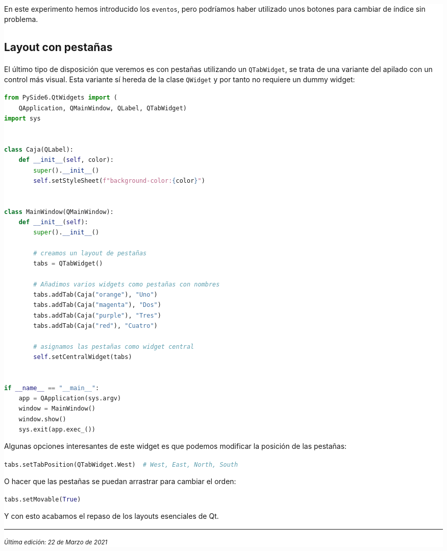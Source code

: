 En este experimento hemos introducido los `eventos`, pero podríamos haber utilizado unos botones para cambiar de índice sin problema.

## Layout con pestañas

El último tipo de disposición que veremos es con pestañas utilizando un `QTabWidget`, se trata de una variante del apilado con un control más visual. Esta variante sí hereda de la clase `QWidget` y por tanto no requiere un dummy widget:

```python
from PySide6.QtWidgets import (
    QApplication, QMainWindow, QLabel, QTabWidget)
import sys


class Caja(QLabel):
    def __init__(self, color):
        super().__init__()
        self.setStyleSheet(f"background-color:{color}")


class MainWindow(QMainWindow):
    def __init__(self):
        super().__init__()

        # creamos un layout de pestañas
        tabs = QTabWidget()

        # Añadimos varios widgets como pestañas con nombres
        tabs.addTab(Caja("orange"), "Uno")
        tabs.addTab(Caja("magenta"), "Dos")
        tabs.addTab(Caja("purple"), "Tres")
        tabs.addTab(Caja("red"), "Cuatro")

        # asignamos las pestañas como widget central
        self.setCentralWidget(tabs)


if __name__ == "__main__":
    app = QApplication(sys.argv)
    window = MainWindow()
    window.show()
    sys.exit(app.exec_())
```

Algunas opciones interesantes de este widget es que podemos modificar la posición de las pestañas:

```python
tabs.setTabPosition(QTabWidget.West)  # West, East, North, South
```

O hacer que las pestañas se puedan arrastrar para cambiar el orden:

```python
tabs.setMovable(True)
```

Y con esto acabamos el repaso de los layouts esenciales de Qt.

___
<small class="edited"><i>Última edición: 22 de Marzo de 2021</i></small>